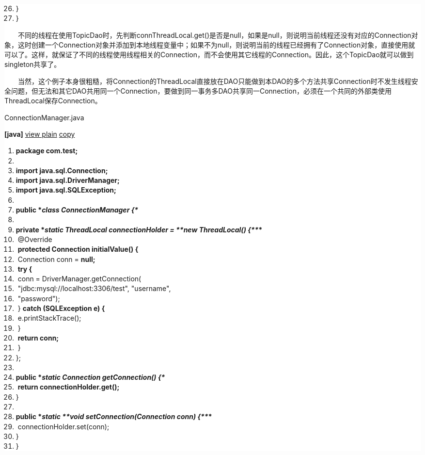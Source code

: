 26.   } 
27. } 

 

 

　　不同的线程在使用TopicDao时，先判断connThreadLocal.get()是否是null，如果是null，则说明当前线程还没有对应的Connection对象，这时创建一个Connection对象并添加到本地线程变量中；如果不为null，则说明当前的线程已经拥有了Connection对象，直接使用就可以了。这样，就保证了不同的线程使用线程相关的Connection，而不会使用其它线程的Connection。因此，这个TopicDao就可以做到singleton共享了。

　　当然，这个例子本身很粗糙，将Connection的ThreadLocal直接放在DAO只能做到本DAO的多个方法共享Connection时不发生线程安全问题，但无法和其它DAO共用同一个Connection，要做到同一事务多DAO共享同一Connection，必须在一个共同的外部类使用ThreadLocal保存Connection。





ConnectionManager.java

**[java]** [view plain](https://blog.csdn.net/lufeng20/article/details/24314381#) [copy](https://blog.csdn.net/lufeng20/article/details/24314381#)

1. **package com.test;** 
2.  
3. **import java.sql.Connection;** 
4. **import java.sql.DriverManager;** 
5. **import java.sql.SQLException;** 
6.  
7. **public \**class ConnectionManager {\**** 
8.  
9.   **private \**static ThreadLocal connectionHolder = \*\*new ThreadLocal() {\*\**\*** 
10. ​    @Override 
11. ​    **protected Connection initialValue() {** 
12. ​      Connection conn = **null;** 
13. ​      **try {** 
14. ​        conn = DriverManager.getConnection( 
15. ​            "jdbc:mysql://localhost:3306/test", "username", 
16. ​            "password"); 
17. ​      } **catch (SQLException e) {** 
18. ​        e.printStackTrace(); 
19. ​      } 
20. ​      **return conn;** 
21. ​    } 
22.   }; 
23.  
24.   **public \**static Connection getConnection() {\**** 
25. ​    **return connectionHolder.get();** 
26.   } 
27.  
28.   **public \**static \*\*void setConnection(Connection conn) {\*\**\*** 
29. ​    connectionHolder.set(conn); 
30.   } 
31. } 

 

 
